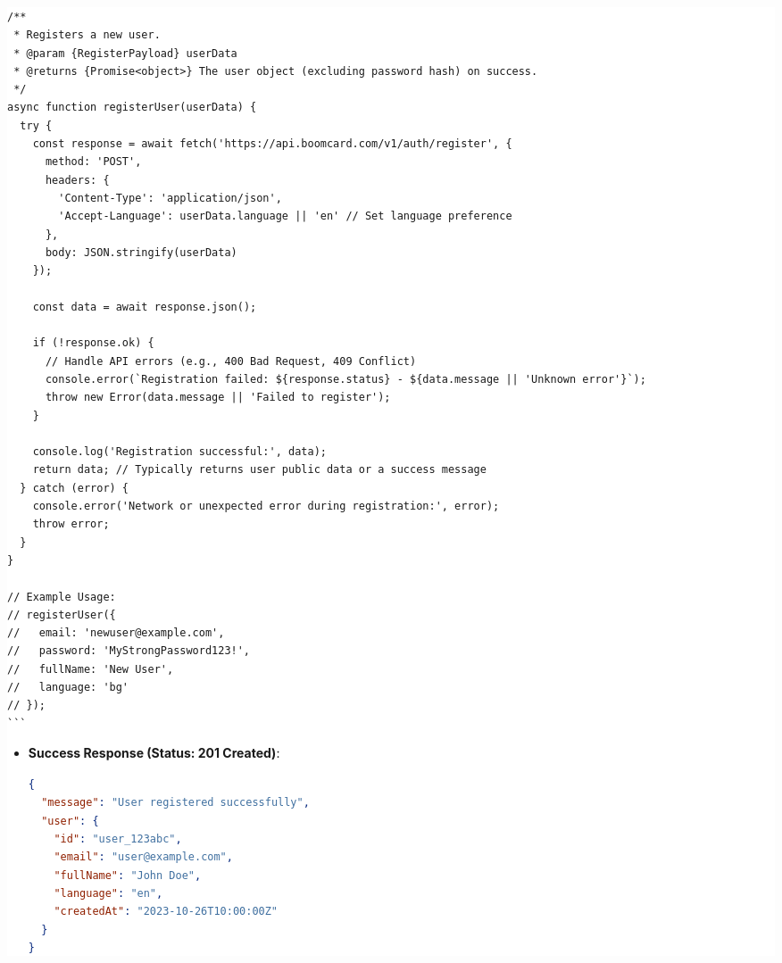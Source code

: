     /**
     * Registers a new user.
     * @param {RegisterPayload} userData
     * @returns {Promise<object>} The user object (excluding password hash) on success.
     */
    async function registerUser(userData) {
      try {
        const response = await fetch('https://api.boomcard.com/v1/auth/register', {
          method: 'POST',
          headers: {
            'Content-Type': 'application/json',
            'Accept-Language': userData.language || 'en' // Set language preference
          },
          body: JSON.stringify(userData)
        });

        const data = await response.json();

        if (!response.ok) {
          // Handle API errors (e.g., 400 Bad Request, 409 Conflict)
          console.error(`Registration failed: ${response.status} - ${data.message || 'Unknown error'}`);
          throw new Error(data.message || 'Failed to register');
        }

        console.log('Registration successful:', data);
        return data; // Typically returns user public data or a success message
      } catch (error) {
        console.error('Network or unexpected error during registration:', error);
        throw error;
      }
    }

    // Example Usage:
    // registerUser({
    //   email: 'newuser@example.com',
    //   password: 'MyStrongPassword123!',
    //   fullName: 'New User',
    //   language: 'bg'
    // });
    ```

*   **Success Response (Status: 201 Created)**:
    ```json
    {
      "message": "User registered successfully",
      "user": {
        "id": "user_123abc",
        "email": "user@example.com",
        "fullName": "John Doe",
        "language": "en",
        "createdAt": "2023-10-26T10:00:00Z"
      }
    }
    ```
